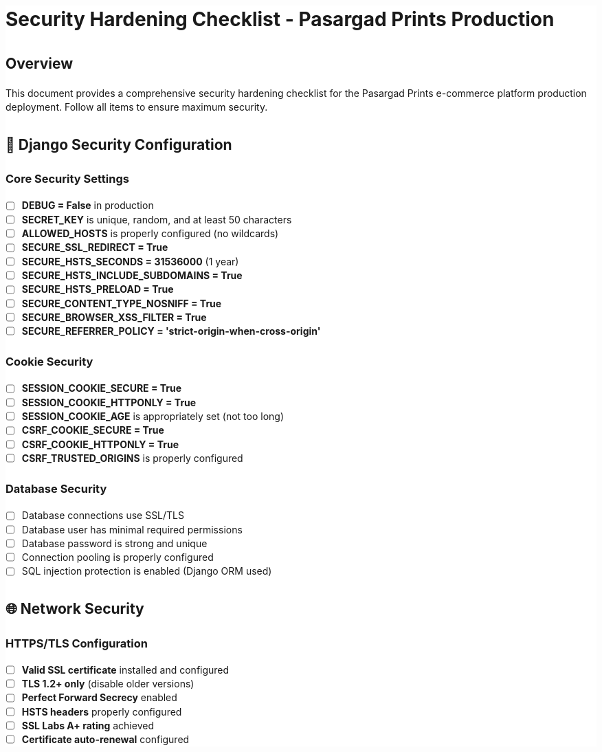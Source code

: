 # Security Hardening Checklist - Pasargad Prints Production

## Overview

This document provides a comprehensive security hardening checklist for the Pasargad Prints e-commerce platform production deployment. Follow all items to ensure maximum security.

## 🔐 Django Security Configuration

### Core Security Settings

- [ ] **DEBUG = False** in production
- [ ] **SECRET_KEY** is unique, random, and at least 50 characters
- [ ] **ALLOWED_HOSTS** is properly configured (no wildcards)
- [ ] **SECURE_SSL_REDIRECT = True**
- [ ] **SECURE_HSTS_SECONDS = 31536000** (1 year)
- [ ] **SECURE_HSTS_INCLUDE_SUBDOMAINS = True**
- [ ] **SECURE_HSTS_PRELOAD = True**
- [ ] **SECURE_CONTENT_TYPE_NOSNIFF = True**
- [ ] **SECURE_BROWSER_XSS_FILTER = True**
- [ ] **SECURE_REFERRER_POLICY = 'strict-origin-when-cross-origin'**

### Cookie Security

- [ ] **SESSION_COOKIE_SECURE = True**
- [ ] **SESSION_COOKIE_HTTPONLY = True**
- [ ] **SESSION_COOKIE_AGE** is appropriately set (not too long)
- [ ] **CSRF_COOKIE_SECURE = True**
- [ ] **CSRF_COOKIE_HTTPONLY = True**
- [ ] **CSRF_TRUSTED_ORIGINS** is properly configured

### Database Security

- [ ] Database connections use SSL/TLS
- [ ] Database user has minimal required permissions
- [ ] Database password is strong and unique
- [ ] Connection pooling is properly configured
- [ ] SQL injection protection is enabled (Django ORM used)

## 🌐 Network Security

### HTTPS/TLS Configuration

- [ ] **Valid SSL certificate** installed and configured
- [ ] **TLS 1.2+ only** (disable older versions)
- [ ] **Perfect Forward Secrecy** enabled
- [ ] **HSTS headers** properly configured
- [ ] **SSL Labs A+ rating** achieved
- [ ] **Certificate auto-renewal** configured
